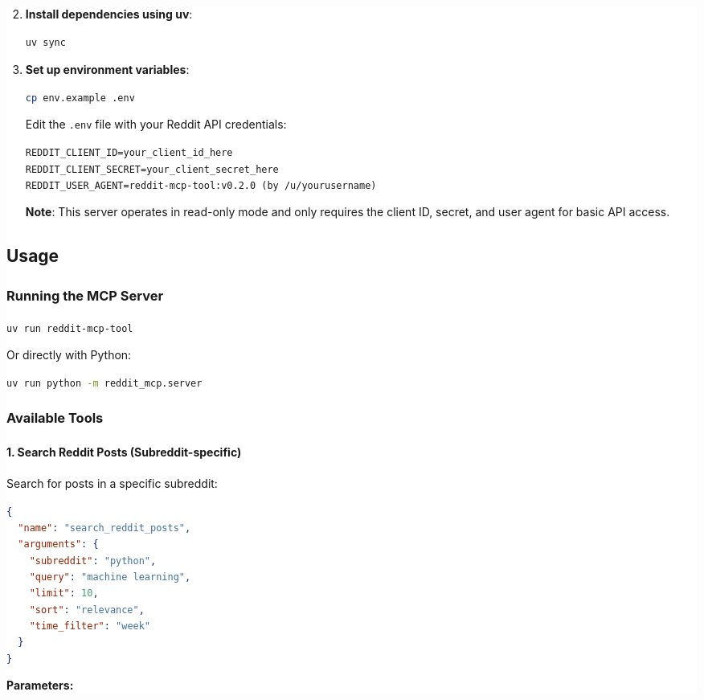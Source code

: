 2. **Install dependencies using uv**:

   ```bash
   uv sync
   ```

3. **Set up environment variables**:

   ```bash
   cp env.example .env
   ```

   Edit the `.env` file with your Reddit API credentials:

   ```env
   REDDIT_CLIENT_ID=your_client_id_here
   REDDIT_CLIENT_SECRET=your_client_secret_here
   REDDIT_USER_AGENT=reddit-mcp-tool:v0.2.0 (by /u/yourusername)
   ```

   **Note**: This server operates in read-only mode and only requires the client ID, secret, and user agent for basic API access.

## Usage

### Running the MCP Server

```bash
uv run reddit-mcp-tool
```

Or directly with Python:

```bash
uv run python -m reddit_mcp.server
```

### Available Tools

#### 1. Search Reddit Posts (Subreddit-specific)

Search for posts in a specific subreddit:

```json
{
  "name": "search_reddit_posts",
  "arguments": {
    "subreddit": "python",
    "query": "machine learning",
    "limit": 10,
    "sort": "relevance",
    "time_filter": "week"
  }
}
```

**Parameters:**
